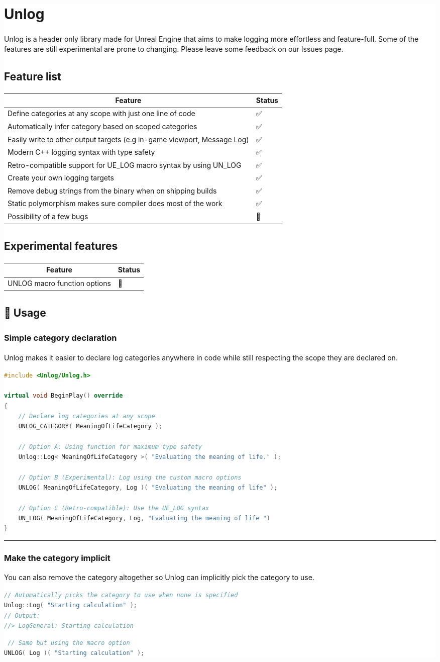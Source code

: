 # Unlog

Unlog is a header only library made for Unreal Engine that aims to make logging more effortless and feature-full. Some of the features are still experimental are prone to changing. Please leave some feedback on our Issues page. 

##  Feature list

Feature | Status
--- | ---
Define categories at any scope with just one line of code | ✅
Automatically infer category based on scoped categories | ✅
Easily write to other output targets (e.g in-game viewport, [Message Log](https://unrealcommunity.wiki/message-log-4wzqj97j)) | ✅
Modern C++ logging syntax with type safety  | ✅
Retro-compatible support for UE_LOG macro syntax by using UN_LOG | ✅
Create your own logging targets | ✅
Remove debug strings from the binary when on shipping builds | ✅
Static polymorphism makes sure compiler does most of the work | ✅
Possibility of a few  bugs  | 🐛

## Experimental features
Feature | Status
--- | ---
UNLOG macro function options| 🔨
## 📜 Usage

### Simple category declaration
Unlog makes it easier to declare log categories anywhere in code while still respecting the scope they are declared on.
```cpp
#include <Unlog/Unlog.h>

virtual void BeginPlay() override
{
	// Declare log categories at any scope
	UNLOG_CATEGORY( MeaningOfLifeCategory ); 

	// Option A: Using function for maximum type safety
	Unlog::Log< MeaningOfLifeCategory >( "Evaluating the meaning of life." );

	// Option B (Experimental): Log using the custom macro options
	UNLOG( MeaningOfLifeCategory, Log )( "Evaluating the meaning of life" );

	// Option C (Retro-compatible): Use the UE_LOG syntax
	UN_LOG( MeaningOfLifeCategory, Log, "Evaluating the meaning of life ") 
}
```
---
### Make the category implicit
You can also remove the category altogether so Unlog can implicitly pick the category to use. 
```cpp
// Automatically picks the category to use when none is specified
Unlog::Log( "Starting calculation" );
// Output:
//> LogGeneral: Starting calculation
```
```cpp
 // Same but using the macro option
UNLOG( Log )( "Starting calculation" );
```